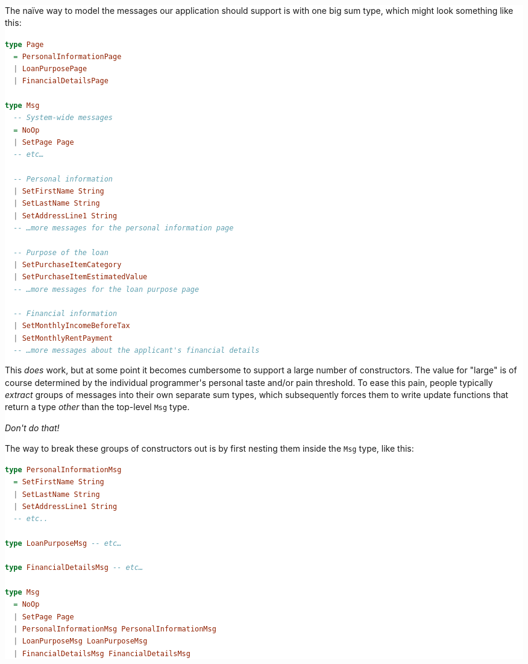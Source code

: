 The naïve way to model the messages our application should support is with one
big sum type, which might look something like this:

```haskell
type Page
  = PersonalInformationPage
  | LoanPurposePage
  | FinancialDetailsPage

type Msg
  -- System-wide messages
  = NoOp
  | SetPage Page
  -- etc…

  -- Personal information
  | SetFirstName String
  | SetLastName String
  | SetAddressLine1 String
  -- …more messages for the personal information page

  -- Purpose of the loan
  | SetPurchaseItemCategory
  | SetPurchaseItemEstimatedValue
  -- …more messages for the loan purpose page

  -- Financial information
  | SetMonthlyIncomeBeforeTax
  | SetMonthlyRentPayment
  -- …more messages about the applicant's financial details
```

This _does_ work, but at some point it becomes cumbersome to support a large
number of constructors. The value for "large" is of course determined by the
individual programmer's personal taste and/or pain threshold. To ease this
pain, people typically _extract_ groups of messages into their own separate sum
types, which subsequently forces them to write update functions that return a
type _other_ than the top-level `Msg` type.

_Don't do that!_

The way to break these groups of constructors out is by first nesting them
inside the `Msg` type, like this:

```haskell
type PersonalInformationMsg
  = SetFirstName String
  | SetLastName String
  | SetAddressLine1 String
  -- etc..

type LoanPurposeMsg -- etc…

type FinancialDetailsMsg -- etc…

type Msg
  = NoOp
  | SetPage Page
  | PersonalInformationMsg PersonalInformationMsg
  | LoanPurposeMsg LoanPurposeMsg
  | FinancialDetailsMsg FinancialDetailsMsg
```

